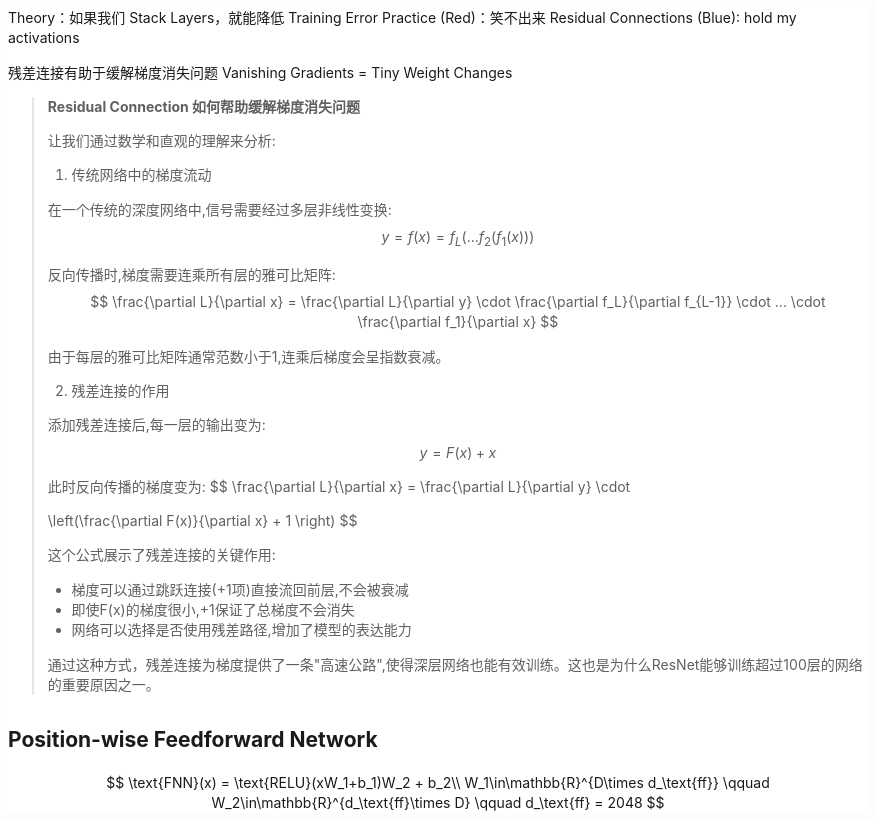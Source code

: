 Theory：如果我们 Stack Layers，就能降低 Training Error
Practice (Red)：笑不出来
Residual Connections (Blue): hold my activations

残差连接有助于缓解梯度消失问题
Vanishing Gradients = Tiny Weight Changes

> **Residual Connection 如何帮助缓解梯度消失问题**
>
> 让我们通过数学和直观的理解来分析:
>
> 1. 传统网络中的梯度流动
>
> 在一个传统的深度网络中,信号需要经过多层非线性变换:
> $$
> y = f(x) = f_L(...f_2(f_1(x)))
> $$
>
> 反向传播时,梯度需要连乘所有层的雅可比矩阵:
> $$
> \frac{\partial L}{\partial x} = \frac{\partial L}{\partial y} \cdot \frac{\partial f_L}{\partial f_{L-1}} \cdot ... \cdot \frac{\partial f_1}{\partial x}
> $$
>
> 由于每层的雅可比矩阵通常范数小于1,连乘后梯度会呈指数衰减。
>
> 2. 残差连接的作用
>
> 添加残差连接后,每一层的输出变为:
> $$
> y = F(x) + x
> $$
>
> 此时反向传播的梯度变为:
> $$
> \frac{\partial L}{\partial x} = \frac{\partial L}{\partial y} \cdot 
> 
> \left(\frac{\partial F(x)}{\partial x} + 1
> \right)
> $$
>
> 这个公式展示了残差连接的关键作用:
>
> - 梯度可以通过跳跃连接(+1项)直接流回前层,不会被衰减
> - 即使F(x)的梯度很小,+1保证了总梯度不会消失
> - 网络可以选择是否使用残差路径,增加了模型的表达能力
>
> 通过这种方式，残差连接为梯度提供了一条"高速公路",使得深层网络也能有效训练。这也是为什么ResNet能够训练超过100层的网络的重要原因之一。

## Position-wise Feedforward Network

$$
\text{FNN}(x) = \text{RELU}(xW_1+b_1)W_2 + b_2\\
W_1\in\mathbb{R}^{D\times d_\text{ff}}
\qquad
W_2\in\mathbb{R}^{d_\text{ff}\times D}
\qquad
d_\text{ff} = 2048
$$
